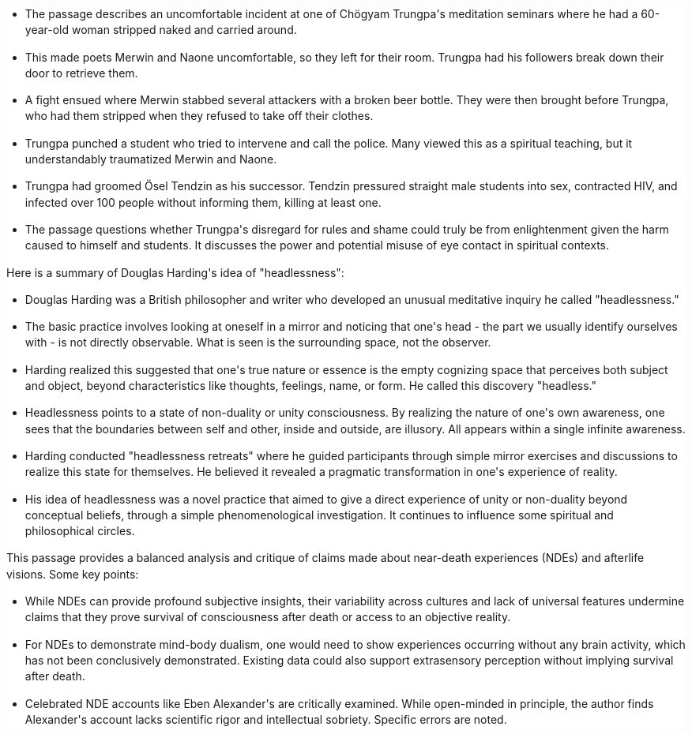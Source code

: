 - The passage describes an uncomfortable incident at one of Chögyam Trungpa's meditation seminars where he had a 60-year-old woman stripped naked and carried around. 

- This made poets Merwin and Naone uncomfortable, so they left for their room. Trungpa had his followers break down their door to retrieve them. 

- A fight ensued where Merwin stabbed several attackers with a broken beer bottle. They were then brought before Trungpa, who had them stripped when they refused to take off their clothes.

- Trungpa punched a student who tried to intervene and call the police. Many viewed this as a spiritual teaching, but it understandably traumatized Merwin and Naone.

- Trungpa had groomed Ösel Tendzin as his successor. Tendzin pressured straight male students into sex, contracted HIV, and infected over 100 people without informing them, killing at least one. 

- The passage questions whether Trungpa's disregard for rules and shame could truly be from enlightenment given the harm caused to himself and students. It discusses the power and potential misuse of eye contact in spiritual contexts.

 Here is a summary of Douglas Harding's idea of "headlessness":

- Douglas Harding was a British philosopher and writer who developed an unusual meditative inquiry he called "headlessness." 

- The basic practice involves looking at oneself in a mirror and noticing that one's head - the part we usually identify ourselves with - is not directly observable. What is seen is the surrounding space, not the observer. 

- Harding realized this suggested that one's true nature or essence is the empty cognizing space that perceives both subject and object, beyond characteristics like thoughts, feelings, name, or form. He called this discovery "headless."

- Headlessness points to a state of non-duality or unity consciousness. By realizing the nature of one's own awareness, one sees that the boundaries between self and other, inside and outside, are illusory. All appears within a single infinite awareness. 

- Harding conducted "headlessness retreats" where he guided participants through simple mirror exercises and discussions to realize this state for themselves. He believed it revealed a pragmatic transformation in one's experience of reality.

- His idea of headlessness was a novel practice that aimed to give a direct experience of unity or non-duality beyond conceptual beliefs, through a simple phenomenological investigation. It continues to influence some spiritual and philosophical circles.

 This passage provides a balanced analysis and critique of claims made about near-death experiences (NDEs) and afterlife visions. Some key points:

- While NDEs can provide profound subjective insights, their variability across cultures and lack of universal features undermine claims that they prove survival of consciousness after death or access to an objective reality. 

- For NDEs to demonstrate mind-body dualism, one would need to show experiences occurring without any brain activity, which has not been conclusively demonstrated. Existing data could also support extrasensory perception without implying survival after death.

- Celebrated NDE accounts like Eben Alexander's are critically examined. While open-minded in principle, the author finds Alexander's account lacks scientific rigor and intellectual sobriety. Specific errors are noted.
